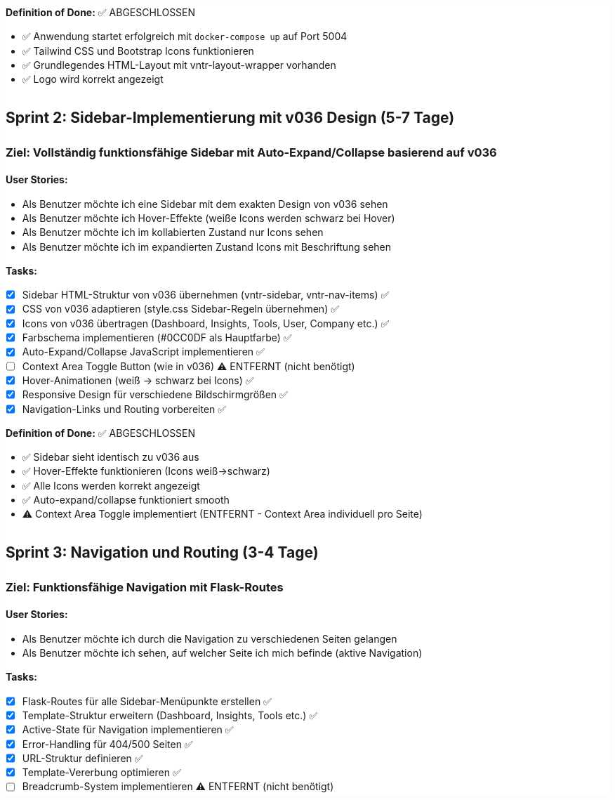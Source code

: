 **Definition of Done:** ✅ ABGESCHLOSSEN
- ✅ Anwendung startet erfolgreich mit `docker-compose up` auf Port 5004
- ✅ Tailwind CSS und Bootstrap Icons funktionieren
- ✅ Grundlegendes HTML-Layout mit vntr-layout-wrapper vorhanden
- ✅ Logo wird korrekt angezeigt

## Sprint 2: Sidebar-Implementierung mit v036 Design (5-7 Tage)
### Ziel: Vollständig funktionsfähige Sidebar mit Auto-Expand/Collapse basierend auf v036

**User Stories:**
- Als Benutzer möchte ich eine Sidebar mit dem exakten Design von v036 sehen
- Als Benutzer möchte ich Hover-Effekte (weiße Icons werden schwarz bei Hover)
- Als Benutzer möchte ich im kollabierten Zustand nur Icons sehen
- Als Benutzer möchte ich im expandierten Zustand Icons mit Beschriftung sehen

**Tasks:**
- [x] Sidebar HTML-Struktur von v036 übernehmen (vntr-sidebar, vntr-nav-items) ✅
- [x] CSS von v036 adaptieren (style.css Sidebar-Regeln übernehmen) ✅
- [x] Icons von v036 übertragen (Dashboard, Insights, Tools, User, Company etc.) ✅
- [x] Farbschema implementieren (#0CC0DF als Hauptfarbe) ✅
- [x] Auto-Expand/Collapse JavaScript implementieren ✅
- [ ] Context Area Toggle Button (wie in v036) ⚠️ ENTFERNT (nicht benötigt)
- [x] Hover-Animationen (weiß → schwarz bei Icons) ✅
- [x] Responsive Design für verschiedene Bildschirmgrößen ✅
- [x] Navigation-Links und Routing vorbereiten ✅

**Definition of Done:** ✅ ABGESCHLOSSEN
- ✅ Sidebar sieht identisch zu v036 aus
- ✅ Hover-Effekte funktionieren (Icons weiß→schwarz)
- ✅ Alle Icons werden korrekt angezeigt
- ✅ Auto-expand/collapse funktioniert smooth
- ⚠️ Context Area Toggle implementiert (ENTFERNT - Context Area individuell pro Seite)

## Sprint 3: Navigation und Routing (3-4 Tage)
### Ziel: Funktionsfähige Navigation mit Flask-Routes

**User Stories:**
- Als Benutzer möchte ich durch die Navigation zu verschiedenen Seiten gelangen
- Als Benutzer möchte ich sehen, auf welcher Seite ich mich befinde (aktive Navigation)

**Tasks:**
- [x] Flask-Routes für alle Sidebar-Menüpunkte erstellen ✅
- [x] Template-Struktur erweitern (Dashboard, Insights, Tools etc.) ✅
- [x] Active-State für Navigation implementieren ✅
- [x] Error-Handling für 404/500 Seiten ✅
- [x] URL-Struktur definieren ✅
- [x] Template-Vererbung optimieren ✅
- [ ] Breadcrumb-System implementieren ⚠️ ENTFERNT (nicht benötigt)

